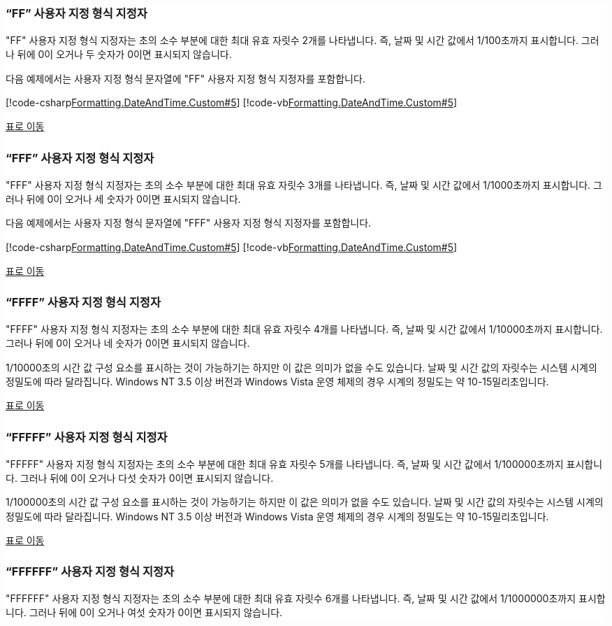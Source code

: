 ### <a name="the-ff-custom-format-specifier"></a><a name="FF_Specifier"></a> “FF” 사용자 지정 형식 지정자

"FF" 사용자 지정 형식 지정자는 초의 소수 부분에 대한 최대 유효 자릿수 2개를 나타냅니다. 즉, 날짜 및 시간 값에서 1/100초까지 표시합니다. 그러나 뒤에 0이 오거나 두 숫자가 0이면 표시되지 않습니다.

다음 예제에서는 사용자 지정 형식 문자열에 "FF" 사용자 지정 형식 지정자를 포함합니다.

[!code-csharp[Formatting.DateAndTime.Custom#5](~/samples/snippets/csharp/VS_Snippets_CLR/Formatting.DateAndTime.Custom/cs/Custom1.cs#5)]
[!code-vb[Formatting.DateAndTime.Custom#5](~/samples/snippets/visualbasic/VS_Snippets_CLR/Formatting.DateAndTime.Custom/vb/Custom1.vb#5)]

[표로 이동](#table)

### <a name="the-fff-custom-format-specifier"></a><a name="FFF_Specifier"></a> “FFF” 사용자 지정 형식 지정자

"FFF" 사용자 지정 형식 지정자는 초의 소수 부분에 대한 최대 유효 자릿수 3개를 나타냅니다. 즉, 날짜 및 시간 값에서 1/1000초까지 표시합니다. 그러나 뒤에 0이 오거나 세 숫자가 0이면 표시되지 않습니다.

다음 예제에서는 사용자 지정 형식 문자열에 "FFF" 사용자 지정 형식 지정자를 포함합니다.

[!code-csharp[Formatting.DateAndTime.Custom#5](~/samples/snippets/csharp/VS_Snippets_CLR/Formatting.DateAndTime.Custom/cs/Custom1.cs#5)]
[!code-vb[Formatting.DateAndTime.Custom#5](~/samples/snippets/visualbasic/VS_Snippets_CLR/Formatting.DateAndTime.Custom/vb/Custom1.vb#5)]

[표로 이동](#table)

### <a name="the-ffff-custom-format-specifier"></a><a name="FFFF_Specifier"></a> “FFFF” 사용자 지정 형식 지정자

"FFFF" 사용자 지정 형식 지정자는 초의 소수 부분에 대한 최대 유효 자릿수 4개를 나타냅니다. 즉, 날짜 및 시간 값에서 1/10000초까지 표시합니다. 그러나 뒤에 0이 오거나 네 숫자가 0이면 표시되지 않습니다.

1/10000초의 시간 값 구성 요소를 표시하는 것이 가능하기는 하지만 이 값은 의미가 없을 수도 있습니다. 날짜 및 시간 값의 자릿수는 시스템 시계의 정밀도에 따라 달라집니다. Windows NT 3.5 이상 버전과 Windows Vista 운영 체제의 경우 시계의 정밀도는 약 10-15밀리초입니다.

[표로 이동](#table)

### <a name="the-fffff-custom-format-specifier"></a><a name="FFFFF_Specifier"></a> “FFFFF” 사용자 지정 형식 지정자

"FFFFF" 사용자 지정 형식 지정자는 초의 소수 부분에 대한 최대 유효 자릿수 5개를 나타냅니다. 즉, 날짜 및 시간 값에서 1/100000초까지 표시합니다. 그러나 뒤에 0이 오거나 다섯 숫자가 0이면 표시되지 않습니다.

1/100000초의 시간 값 구성 요소를 표시하는 것이 가능하기는 하지만 이 값은 의미가 없을 수도 있습니다. 날짜 및 시간 값의 자릿수는 시스템 시계의 정밀도에 따라 달라집니다. Windows NT 3.5 이상 버전과 Windows Vista 운영 체제의 경우 시계의 정밀도는 약 10-15밀리초입니다.

[표로 이동](#table)

### <a name="the-ffffff-custom-format-specifier"></a><a name="FFFFFF_Specifier"></a> “FFFFFF” 사용자 지정 형식 지정자

"FFFFFF" 사용자 지정 형식 지정자는 초의 소수 부분에 대한 최대 유효 자릿수 6개를 나타냅니다. 즉, 날짜 및 시간 값에서 1/1000000초까지 표시합니다. 그러나 뒤에 0이 오거나 여섯 숫자가 0이면 표시되지 않습니다.
